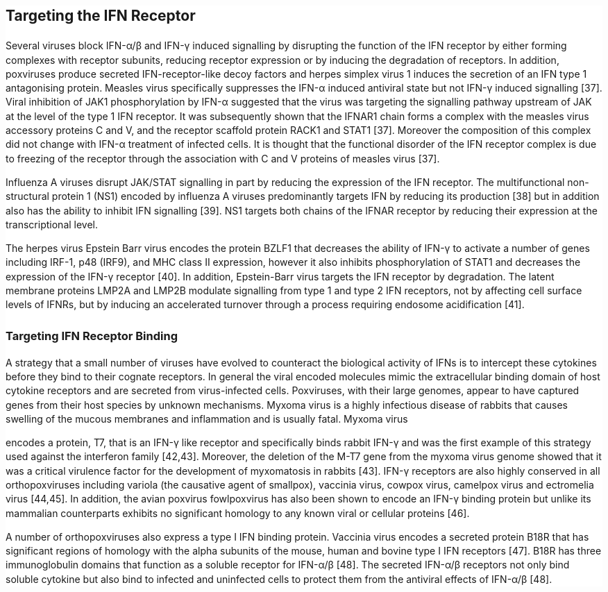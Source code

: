 ## Targeting the IFN Receptor

Several viruses block IFN-α/β and IFN-γ induced signalling by disrupting the function of the IFN receptor by either forming complexes with receptor subunits, reducing receptor expression or by inducing the degradation of receptors. In addition, poxviruses produce secreted IFN-receptor-like decoy factors and herpes simplex virus 1 induces the secretion of an IFN type 1 antagonising protein. Measles virus specifically suppresses the IFN-α induced antiviral state but not IFN-γ induced signalling [37]. Viral inhibition of JAK1 phosphorylation by IFN-α suggested that the virus was targeting the signalling pathway upstream of JAK at the level of the type 1 IFN receptor. It was subsequently shown that the IFNAR1 chain forms a complex with the measles virus accessory proteins C and V, and the receptor scaffold protein RACK1 and STAT1 [37]. Moreover the composition of this complex did not change with IFN-α treatment of infected cells. It is thought that the functional disorder of the IFN receptor complex is due to freezing of the receptor through the association with C and V proteins of measles virus [37].

Influenza A viruses disrupt JAK/STAT signalling in part by reducing the expression of the IFN receptor. The multifunctional non-structural protein 1 (NS1) encoded by influenza A viruses predominantly targets IFN by reducing its production [38] but in addition also has the ability to inhibit IFN signalling [39]. NS1 targets both chains of the IFNAR receptor by reducing their expression at the transcriptional level.

The herpes virus Epstein Barr virus encodes the protein BZLF1 that decreases the ability of IFN-γ to activate a number of genes including IRF-1, p48 (IRF9), and MHC class II expression, however it also inhibits phosphorylation of STAT1 and decreases the expression of the IFN-γ receptor [40]. In addition, Epstein-Barr virus targets the IFN receptor by degradation. The latent membrane proteins LMP2A and LMP2B modulate signalling from type 1 and type 2 IFN receptors, not by affecting cell surface levels of IFNRs, but by inducing an accelerated turnover through a process requiring endosome acidification [41].

### Targeting IFN Receptor Binding

A strategy that a small number of viruses have evolved to counteract the biological activity of IFNs is to intercept these cytokines before they bind to their cognate receptors. In general the viral encoded molecules mimic the extracellular binding domain of host cytokine receptors and are secreted from virus-infected cells. Poxviruses, with their large genomes, appear to have captured genes from their host species by unknown mechanisms. Myxoma virus is a highly infectious disease of rabbits that causes swelling of the mucous membranes and inflammation and is usually fatal. Myxoma virus

encodes a protein, T7, that is an IFN-γ like receptor and specifically binds rabbit IFN-γ and was the first example of this strategy used against the interferon family [42,43]. Moreover, the deletion of the M-T7 gene from the myxoma virus genome showed that it was a critical virulence factor for the development of myxomatosis in rabbits [43]. IFN-γ receptors are also highly conserved in all orthopoxviruses including variola (the causative agent of smallpox), vaccinia virus, cowpox virus, camelpox virus and ectromelia virus [44,45]. In addition, the avian poxvirus fowlpoxvirus has also been shown to encode an IFN-γ binding protein but unlike its mammalian counterparts exhibits no significant homology to any known viral or cellular proteins [46].

A number of orthopoxviruses also express a type I IFN binding protein. Vaccinia virus encodes a secreted protein B18R that has significant regions of homology with the alpha subunits of the mouse, human and bovine type I IFN receptors [47]. B18R has three immunoglobulin domains that function as a soluble receptor for IFN-α/β [48]. The secreted IFN-α/β receptors not only bind soluble cytokine but also bind to infected and uninfected cells to protect them from the antiviral effects of IFN-α/β [48].

